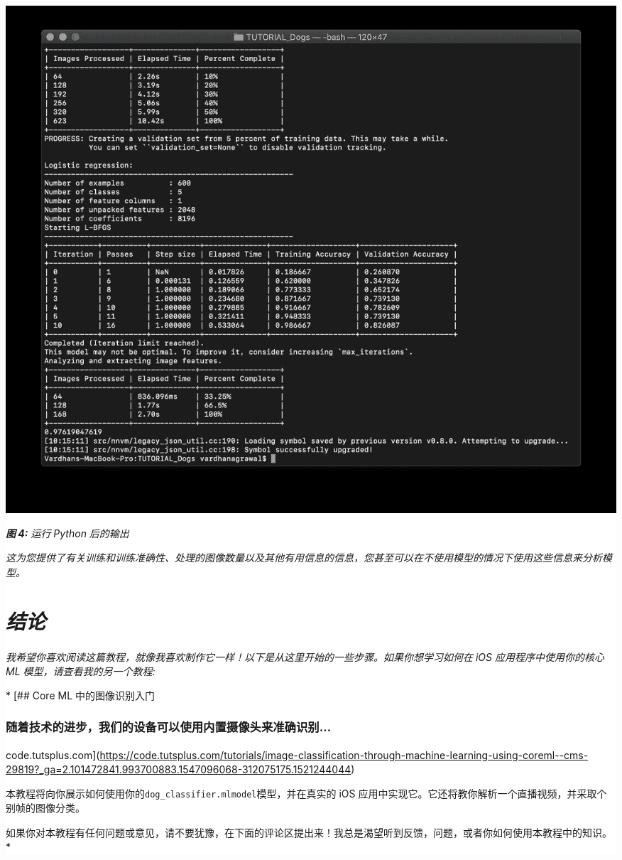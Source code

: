 *![](img/43d59e9c739ad95c27f5b1fb1700828e.png)*

***图 4:** 运行 Python 后的输出*

*这为您提供了有关训练和训练准确性、处理的图像数量以及其他有用信息的信息，您甚至可以在不使用模型的情况下使用这些信息来分析模型。*

# *结论*

*我希望你喜欢阅读这篇教程，就像我喜欢制作它一样！以下是从这里开始的一些步骤。如果你想学习如何在 iOS 应用程序中使用你的核心 ML 模型，请查看我的另一个教程:*

*[](https://code.tutsplus.com/tutorials/image-classification-through-machine-learning-using-coreml--cms-29819?_ga=2.101472841.993700883.1547096068-312075175.1521244044) [## Core ML 中的图像识别入门

### 随着技术的进步，我们的设备可以使用内置摄像头来准确识别…

code.tutsplus.com](https://code.tutsplus.com/tutorials/image-classification-through-machine-learning-using-coreml--cms-29819?_ga=2.101472841.993700883.1547096068-312075175.1521244044) 

本教程将向你展示如何使用你的`dog_classifier.mlmodel`模型，并在真实的 iOS 应用中实现它。它还将教你解析一个直播视频，并采取个别帧的图像分类。

如果你对本教程有任何问题或意见，请不要犹豫，在下面的评论区提出来！我总是渴望听到反馈，问题，或者你如何使用本教程中的知识。*